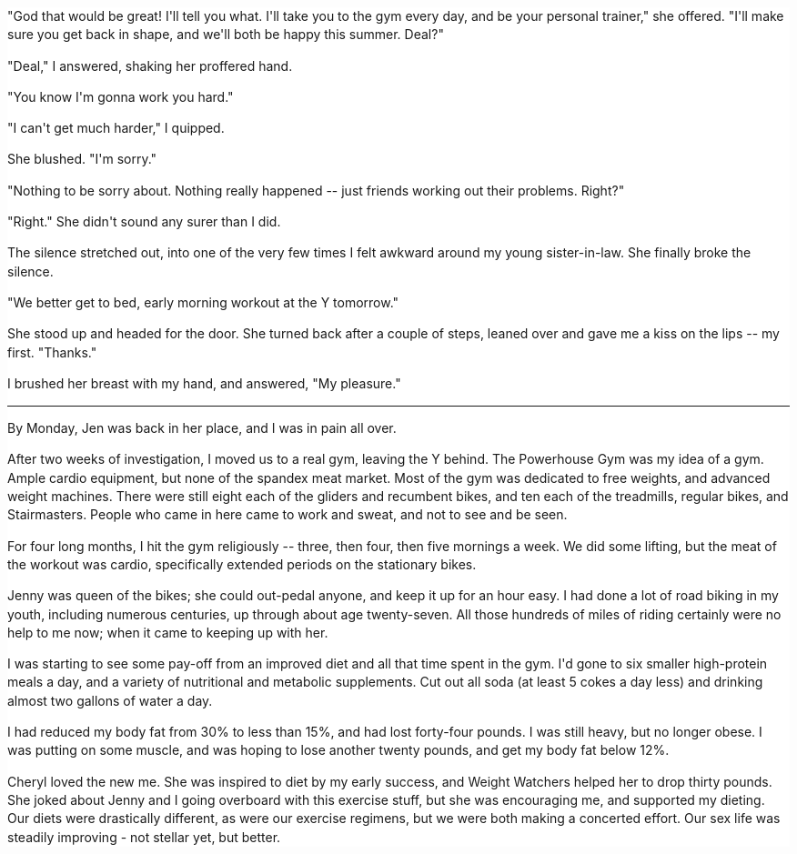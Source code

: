 "God that would be great! I'll tell you what. I'll take you to the gym every day, and be your personal trainer," she offered. "I'll make sure you get back in shape, and we'll both be happy this summer. Deal?" 

"Deal," I answered, shaking her proffered hand. 

"You know I'm gonna work you hard." 

"I can't get much harder," I quipped. 

She blushed. "I'm sorry." 

"Nothing to be sorry about. Nothing really happened -- just friends working out their problems. Right?" 

"Right." She didn't sound any surer than I did. 

The silence stretched out, into one of the very few times I felt awkward around my young sister-in-law. She finally broke the silence. 

"We better get to bed, early morning workout at the Y tomorrow." 

She stood up and headed for the door. She turned back after a couple of steps, leaned over and gave me a kiss on the lips -- my first. "Thanks." 

I brushed her breast with my hand, and answered, "My pleasure." 

* * * * 

By Monday, Jen was back in her place, and I was in pain all over. 

After two weeks of investigation, I moved us to a real gym, leaving the Y behind. The Powerhouse Gym was my idea of a gym. Ample cardio equipment, but none of the spandex meat market. Most of the gym was dedicated to free weights, and advanced weight machines. There were still eight each of the gliders and recumbent bikes, and ten each of the treadmills, regular bikes, and Stairmasters. People who came in here came to work and sweat, and not to see and be seen. 

For four long months, I hit the gym religiously -- three, then four, then five mornings a week. We did some lifting, but the meat of the workout was cardio, specifically extended periods on the stationary bikes. 

Jenny was queen of the bikes; she could out-pedal anyone, and keep it up for an hour easy. I had done a lot of road biking in my youth, including numerous centuries, up through about age twenty-seven. All those hundreds of miles of riding certainly were no help to me now; when it came to keeping up with her. 

I was starting to see some pay-off from an improved diet and all that time spent in the gym. I'd gone to six smaller high-protein meals a day, and a variety of nutritional and metabolic supplements. Cut out all soda (at least 5 cokes a day less) and drinking almost two gallons of water a day. 

I had reduced my body fat from 30% to less than 15%, and had lost forty-four pounds. I was still heavy, but no longer obese. I was putting on some muscle, and was hoping to lose another twenty pounds, and get my body fat below 12%. 

Cheryl loved the new me. She was inspired to diet by my early success, and Weight Watchers helped her to drop thirty pounds. She joked about Jenny and I going overboard with this exercise stuff, but she was encouraging me, and supported my dieting. Our diets were drastically different, as were our exercise regimens, but we were both making a concerted effort. Our sex life was steadily improving - not stellar yet, but better. 
